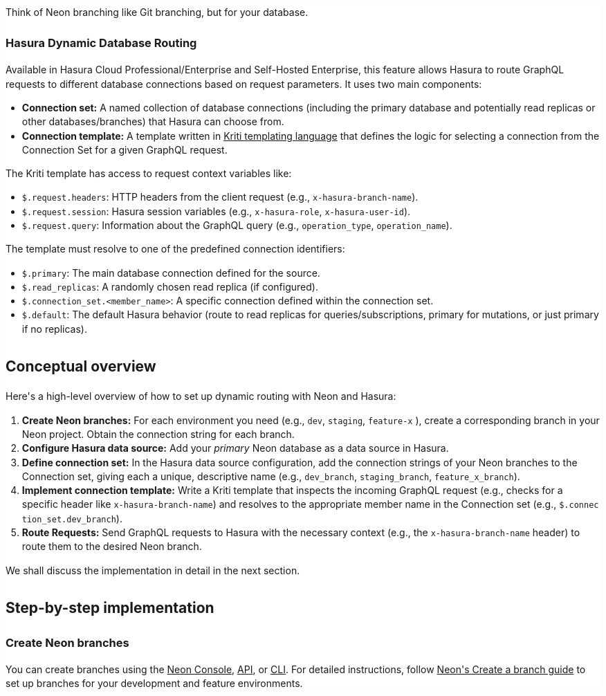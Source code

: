 Think of Neon branching like Git branching, but for your database.

### Hasura Dynamic Database Routing

Available in Hasura Cloud Professional/Enterprise and Self-Hosted Enterprise, this feature allows Hasura to route GraphQL requests to different database connections based on request parameters. It uses two main components:

- **Connection set:** A named collection of database connections (including the primary database and potentially read replicas or other databases/branches) that Hasura can choose from.
- **Connection template:** A template written in [Kriti templating language](https://hasura.io/docs/2.0/api-reference/kriti-templating/) that defines the logic for selecting a connection from the Connection Set for a given GraphQL request.

The Kriti template has access to request context variables like:

- `$.request.headers`: HTTP headers from the client request (e.g., `x-hasura-branch-name`).
- `$.request.session`: Hasura session variables (e.g., `x-hasura-role`, `x-hasura-user-id`).
- `$.request.query`: Information about the GraphQL query (e.g., `operation_type`, `operation_name`).

The template must resolve to one of the predefined connection identifiers:

- `$.primary`: The main database connection defined for the source.
- `$.read_replicas`: A randomly chosen read replica (if configured).
- `$.connection_set.<member_name>`: A specific connection defined within the connection set.
- `$.default`: The default Hasura behavior (route to read replicas for queries/subscriptions, primary for mutations, or just primary if no replicas).

## Conceptual overview

Here's a high-level overview of how to set up dynamic routing with Neon and Hasura:

1.  **Create Neon branches:** For each environment you need (e.g., `dev`, `staging`, `feature-x` ), create a corresponding branch in your Neon project. Obtain the connection string for each branch.
2.  **Configure Hasura data source:** Add your _primary_ Neon database as a data source in Hasura.
3.  **Define connection set:** In the Hasura data source configuration, add the connection strings of your Neon branches to the Connection set, giving each a unique, descriptive name (e.g., `dev_branch`, `staging_branch`, `feature_x_branch`).
4.  **Implement connection template:** Write a Kriti template that inspects the incoming GraphQL request (e.g., checks for a specific header like `x-hasura-branch-name`) and resolves to the appropriate member name in the Connection set (e.g., `$.connection_set.dev_branch`).
5.  **Route Requests:** Send GraphQL requests to Hasura with the necessary context (e.g., the `x-hasura-branch-name` header) to route them to the desired Neon branch.

We shall discuss the implementation in detail in the next section.

## Step-by-step implementation

### Create Neon branches

You can create branches using the [Neon Console](/docs/introduction/branching/#create-a-branch), [API](/docs/guides/branching-neon-api), or [CLI](/docs/guides/branching-neon-cli). For detailed instructions, follow [Neon's Create a branch guide](/docs/manage/branches#create-a-branch) to set up branches for your development and feature environments.
